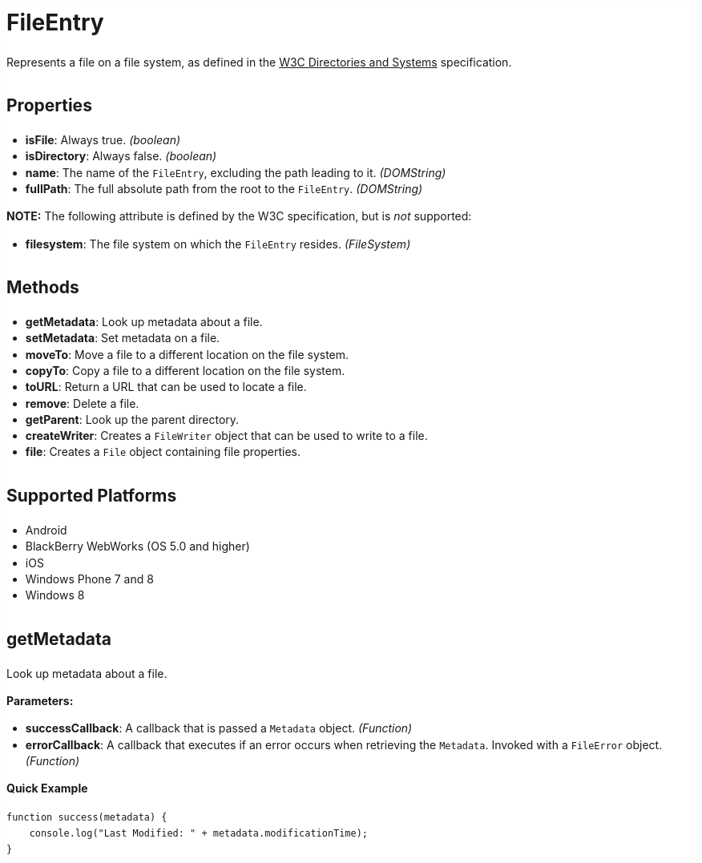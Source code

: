 

FileEntry
==========

Represents a file on a file system, as defined in the
[W3C Directories and Systems](http://www.w3.org/TR/file-system-api/)
specification.

Properties
----------

- __isFile__: Always true. _(boolean)_
- __isDirectory__: Always false. _(boolean)_
- __name__: The name of the `FileEntry`, excluding the path leading to it. _(DOMString)_
- __fullPath__: The full absolute path from the root to the `FileEntry`. _(DOMString)_

__NOTE:__ The following attribute is defined by the W3C specification,
but is _not_ supported:

- __filesystem__: The file system on which the `FileEntry` resides. _(FileSystem)_

Methods
-------

- __getMetadata__: Look up metadata about a file.
- __setMetadata__: Set metadata on a file.
- __moveTo__: Move a file to a different location on the file system.
- __copyTo__: Copy a file to a different location on the file system.
- __toURL__: Return a URL that can be used to locate a file.
- __remove__: Delete a file.
- __getParent__: Look up the parent directory.
- __createWriter__: Creates a `FileWriter` object that can be used to write to a file.
- __file__: Creates a `File` object containing file properties.

Supported Platforms
-------------------

- Android
- BlackBerry WebWorks (OS 5.0 and higher)
- iOS
- Windows Phone 7 and 8
- Windows 8

getMetadata
----------------

Look up metadata about a file.

__Parameters:__

- __successCallback__: A callback that is passed a `Metadata` object. _(Function)_
- __errorCallback__: A callback that executes if an error occurs when retrieving the `Metadata`. Invoked with a `FileError` object. _(Function)_

__Quick Example__

    function success(metadata) {
        console.log("Last Modified: " + metadata.modificationTime);
    }
